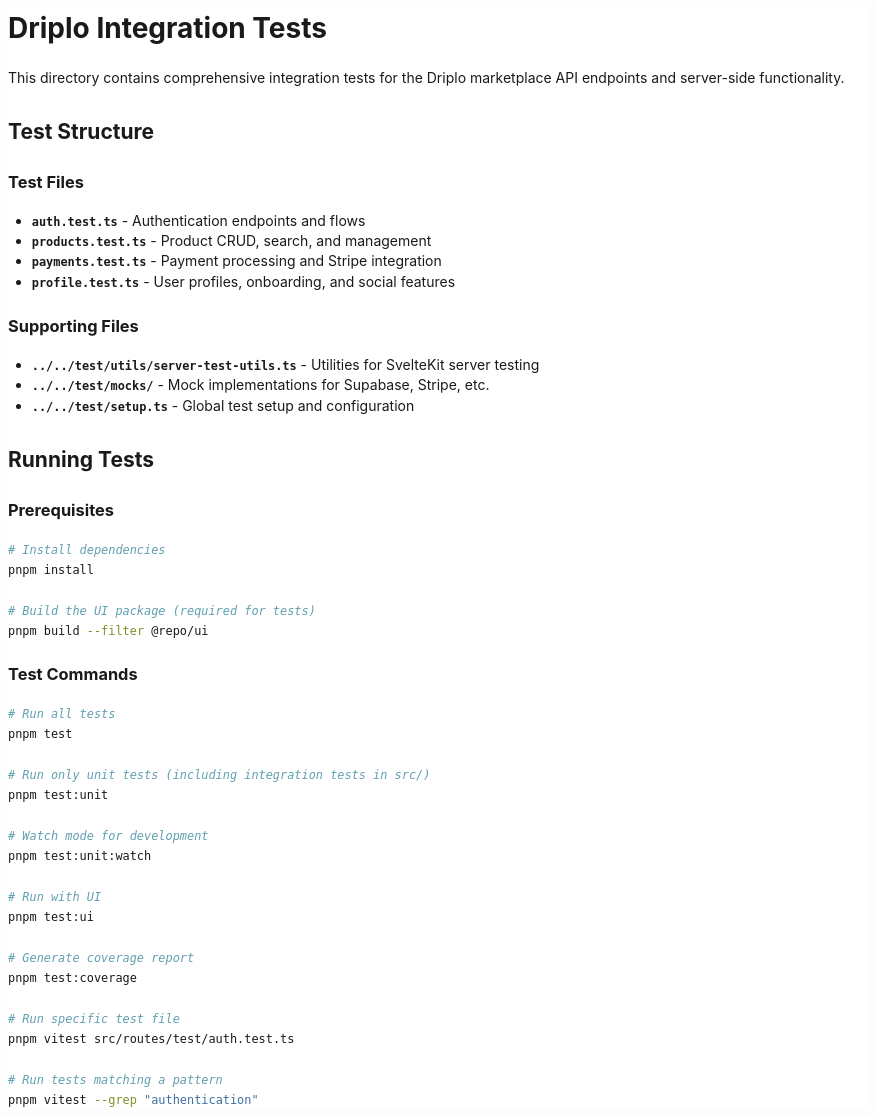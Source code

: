# Driplo Integration Tests

This directory contains comprehensive integration tests for the Driplo marketplace API endpoints and server-side functionality.

## Test Structure

### Test Files

- **`auth.test.ts`** - Authentication endpoints and flows
- **`products.test.ts`** - Product CRUD, search, and management
- **`payments.test.ts`** - Payment processing and Stripe integration
- **`profile.test.ts`** - User profiles, onboarding, and social features

### Supporting Files

- **`../../test/utils/server-test-utils.ts`** - Utilities for SvelteKit server testing
- **`../../test/mocks/`** - Mock implementations for Supabase, Stripe, etc.
- **`../../test/setup.ts`** - Global test setup and configuration

## Running Tests

### Prerequisites

```bash
# Install dependencies
pnpm install

# Build the UI package (required for tests)
pnpm build --filter @repo/ui
```

### Test Commands

```bash
# Run all tests
pnpm test

# Run only unit tests (including integration tests in src/)
pnpm test:unit

# Watch mode for development
pnpm test:unit:watch

# Run with UI
pnpm test:ui

# Generate coverage report
pnpm test:coverage

# Run specific test file
pnpm vitest src/routes/test/auth.test.ts

# Run tests matching a pattern
pnpm vitest --grep "authentication"
```
